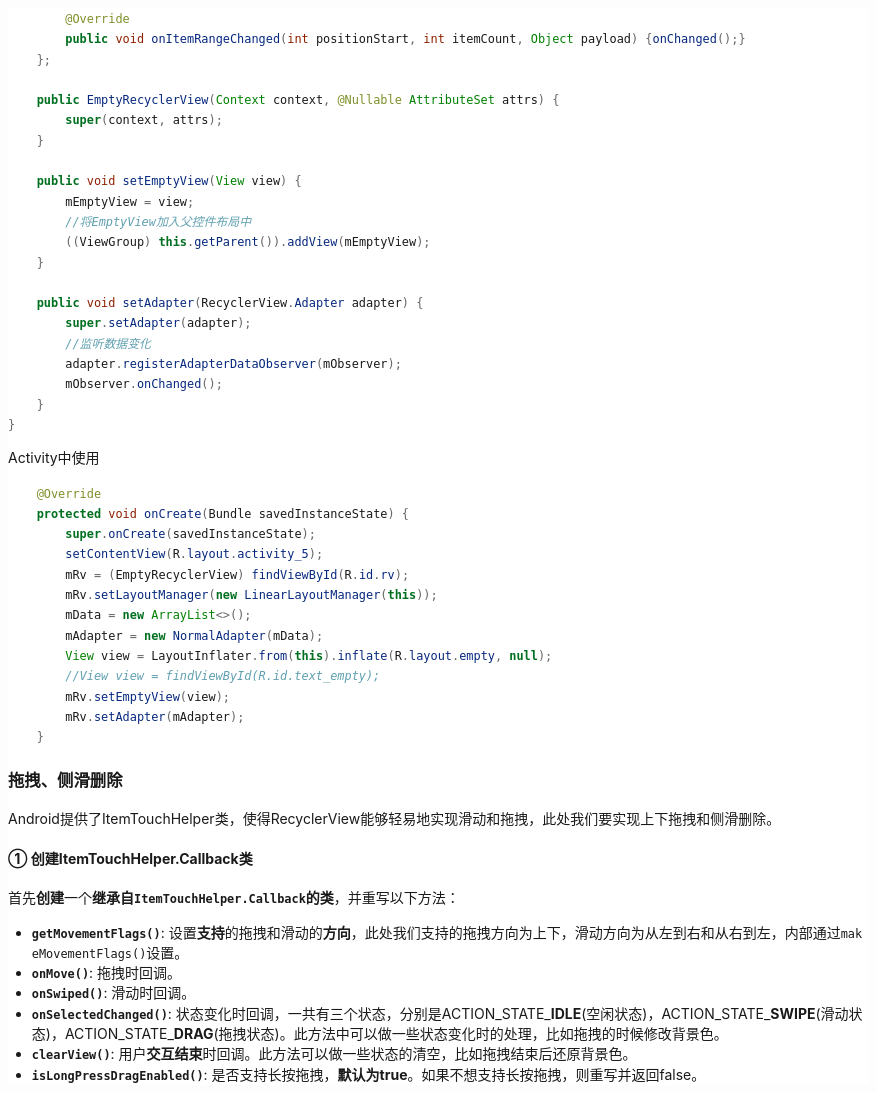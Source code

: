 ``` java
        @Override
        public void onItemRangeChanged(int positionStart, int itemCount, Object payload) {onChanged();}
    };

    public EmptyRecyclerView(Context context, @Nullable AttributeSet attrs) {
        super(context, attrs);
    }

    public void setEmptyView(View view) {
        mEmptyView = view;
        //将EmptyView加入父控件布局中
        ((ViewGroup) this.getParent()).addView(mEmptyView);
    }

    public void setAdapter(RecyclerView.Adapter adapter) {
        super.setAdapter(adapter);
        //监听数据变化
        adapter.registerAdapterDataObserver(mObserver);
        mObserver.onChanged();
    }
}
```



Activity中使用
``` java
    @Override
    protected void onCreate(Bundle savedInstanceState) {
        super.onCreate(savedInstanceState);
        setContentView(R.layout.activity_5);
        mRv = (EmptyRecyclerView) findViewById(R.id.rv);
        mRv.setLayoutManager(new LinearLayoutManager(this));
        mData = new ArrayList<>();
        mAdapter = new NormalAdapter(mData);
        View view = LayoutInflater.from(this).inflate(R.layout.empty, null);
        //View view = findViewById(R.id.text_empty);
        mRv.setEmptyView(view);
        mRv.setAdapter(mAdapter);
    }
```

### 拖拽、侧滑删除

Android提供了ItemTouchHelper类，使得RecyclerView能够轻易地实现滑动和拖拽，此处我们要实现上下拖拽和侧滑删除。

#### ① 创建ItemTouchHelper.Callback类
首先**创建**一个**继承自`ItemTouchHelper.Callback`的类**，并重写以下方法：

*   **`getMovementFlags()`**: 设置**支持**的拖拽和滑动的**方向**，此处我们支持的拖拽方向为上下，滑动方向为从左到右和从右到左，内部通过`makeMovementFlags()`设置。
*   **`onMove()`**: 拖拽时回调。
*   **`onSwiped()`**: 滑动时回调。
*   **`onSelectedChanged()`**: 状态变化时回调，一共有三个状态，分别是ACTION_STATE_**IDLE**(空闲状态)，ACTION_STATE_**SWIPE**(滑动状态)，ACTION_STATE_**DRAG**(拖拽状态)。此方法中可以做一些状态变化时的处理，比如拖拽的时候修改背景色。
*   **`clearView()`**: 用户**交互结束**时回调。此方法可以做一些状态的清空，比如拖拽结束后还原背景色。
*   **`isLongPressDragEnabled()`**: 是否支持长按拖拽，**默认为true**。如果不想支持长按拖拽，则重写并返回false。
